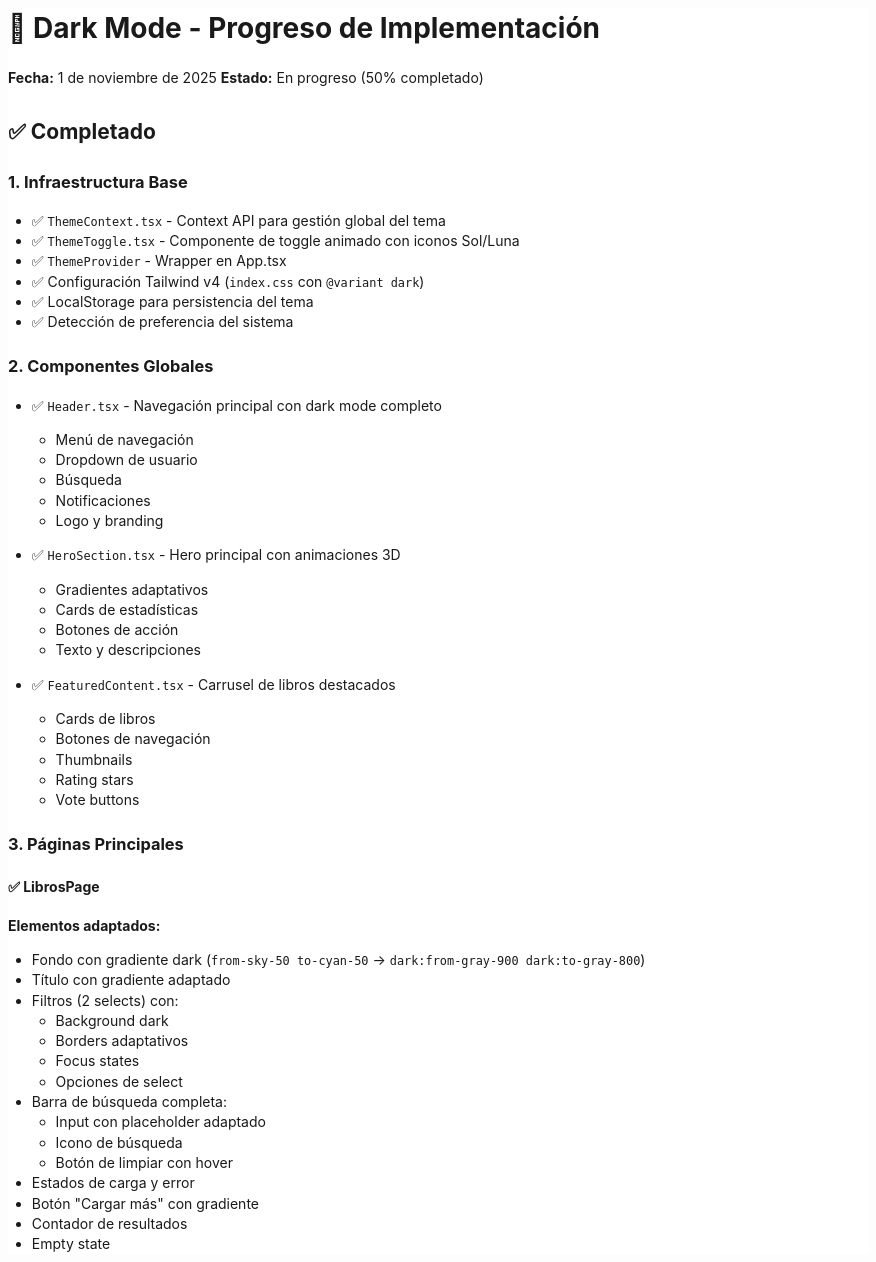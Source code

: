 # 🌙 Dark Mode - Progreso de Implementación

**Fecha:** 1 de noviembre de 2025
**Estado:** En progreso (50% completado)

## ✅ Completado

### 1. Infraestructura Base
- ✅ `ThemeContext.tsx` - Context API para gestión global del tema
- ✅ `ThemeToggle.tsx` - Componente de toggle animado con iconos Sol/Luna
- ✅ `ThemeProvider` - Wrapper en App.tsx
- ✅ Configuración Tailwind v4 (`index.css` con `@variant dark`)
- ✅ LocalStorage para persistencia del tema
- ✅ Detección de preferencia del sistema

### 2. Componentes Globales
- ✅ `Header.tsx` - Navegación principal con dark mode completo
  - Menú de navegación
  - Dropdown de usuario
  - Búsqueda
  - Notificaciones
  - Logo y branding
  
- ✅ `HeroSection.tsx` - Hero principal con animaciones 3D
  - Gradientes adaptativos
  - Cards de estadísticas
  - Botones de acción
  - Texto y descripciones
  
- ✅ `FeaturedContent.tsx` - Carrusel de libros destacados
  - Cards de libros
  - Botones de navegación
  - Thumbnails
  - Rating stars
  - Vote buttons

### 3. Páginas Principales

#### ✅ LibrosPage
**Elementos adaptados:**
- Fondo con gradiente dark (`from-sky-50 to-cyan-50` → `dark:from-gray-900 dark:to-gray-800`)
- Título con gradiente adaptado
- Filtros (2 selects) con:
  - Background dark
  - Borders adaptativos
  - Focus states
  - Opciones de select
- Barra de búsqueda completa:
  - Input con placeholder adaptado
  - Icono de búsqueda
  - Botón de limpiar con hover
- Estados de carga y error
- Botón "Cargar más" con gradiente
- Contador de resultados
- Empty state
